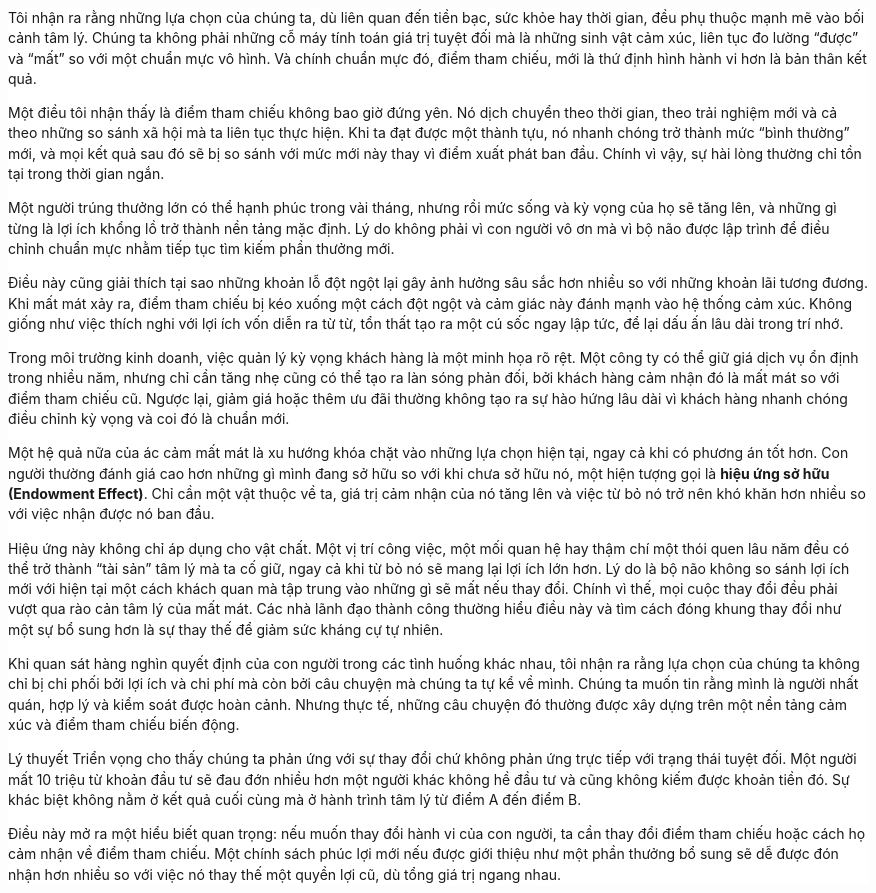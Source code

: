 Tôi nhận ra rằng những lựa chọn của chúng ta, dù liên quan đến tiền bạc, sức khỏe hay thời gian, đều phụ thuộc mạnh mẽ vào bối cảnh tâm lý. Chúng ta không phải những cỗ máy tính toán giá trị tuyệt đối mà là những sinh vật cảm xúc, liên tục đo lường “được” và “mất” so với một chuẩn mực vô hình. Và chính chuẩn mực đó, điểm tham chiếu, mới là thứ định hình hành vi hơn là bản thân kết quả.

Một điều tôi nhận thấy là điểm tham chiếu không bao giờ đứng yên. Nó dịch chuyển theo thời gian, theo trải nghiệm mới và cả theo những so sánh xã hội mà ta liên tục thực hiện. Khi ta đạt được một thành tựu, nó nhanh chóng trở thành mức “bình thường” mới, và mọi kết quả sau đó sẽ bị so sánh với mức mới này thay vì điểm xuất phát ban đầu. Chính vì vậy, sự hài lòng thường chỉ tồn tại trong thời gian ngắn.

Một người trúng thưởng lớn có thể hạnh phúc trong vài tháng, nhưng rồi mức sống và kỳ vọng của họ sẽ tăng lên, và những gì từng là lợi ích khổng lồ trở thành nền tảng mặc định. Lý do không phải vì con người vô ơn mà vì bộ não được lập trình để điều chỉnh chuẩn mực nhằm tiếp tục tìm kiếm phần thưởng mới.

Điều này cũng giải thích tại sao những khoản lỗ đột ngột lại gây ảnh hưởng sâu sắc hơn nhiều so với những khoản lãi tương đương. Khi mất mát xảy ra, điểm tham chiếu bị kéo xuống một cách đột ngột và cảm giác này đánh mạnh vào hệ thống cảm xúc. Không giống như việc thích nghi với lợi ích vốn diễn ra từ từ, tổn thất tạo ra một cú sốc ngay lập tức, để lại dấu ấn lâu dài trong trí nhớ.

Trong môi trường kinh doanh, việc quản lý kỳ vọng khách hàng là một minh họa rõ rệt. Một công ty có thể giữ giá dịch vụ ổn định trong nhiều năm, nhưng chỉ cần tăng nhẹ cũng có thể tạo ra làn sóng phản đối, bởi khách hàng cảm nhận đó là mất mát so với điểm tham chiếu cũ. Ngược lại, giảm giá hoặc thêm ưu đãi thường không tạo ra sự hào hứng lâu dài vì khách hàng nhanh chóng điều chỉnh kỳ vọng và coi đó là chuẩn mới.

Một hệ quả nữa của ác cảm mất mát là xu hướng khóa chặt vào những lựa chọn hiện tại, ngay cả khi có phương án tốt hơn. Con người thường đánh giá cao hơn những gì mình đang sở hữu so với khi chưa sở hữu nó, một hiện tượng gọi là **hiệu ứng sở hữu (Endowment Effect)**. Chỉ cần một vật thuộc về ta, giá trị cảm nhận của nó tăng lên và việc từ bỏ nó trở nên khó khăn hơn nhiều so với việc nhận được nó ban đầu.

Hiệu ứng này không chỉ áp dụng cho vật chất. Một vị trí công việc, một mối quan hệ hay thậm chí một thói quen lâu năm đều có thể trở thành “tài sản” tâm lý mà ta cố giữ, ngay cả khi từ bỏ nó sẽ mang lại lợi ích lớn hơn. Lý do là bộ não không so sánh lợi ích mới với hiện tại một cách khách quan mà tập trung vào những gì sẽ mất nếu thay đổi. Chính vì thế, mọi cuộc thay đổi đều phải vượt qua rào cản tâm lý của mất mát. Các nhà lãnh đạo thành công thường hiểu điều này và tìm cách đóng khung thay đổi như một sự bổ sung hơn là sự thay thế để giảm sức kháng cự tự nhiên.

Khi quan sát hàng nghìn quyết định của con người trong các tình huống khác nhau, tôi nhận ra rằng lựa chọn của chúng ta không chỉ bị chi phối bởi lợi ích và chi phí mà còn bởi câu chuyện mà chúng ta tự kể về mình. Chúng ta muốn tin rằng mình là người nhất quán, hợp lý và kiểm soát được hoàn cảnh. Nhưng thực tế, những câu chuyện đó thường được xây dựng trên một nền tảng cảm xúc và điểm tham chiếu biến động.

Lý thuyết Triển vọng cho thấy chúng ta phản ứng với sự thay đổi chứ không phản ứng trực tiếp với trạng thái tuyệt đối. Một người mất 10 triệu từ khoản đầu tư sẽ đau đớn nhiều hơn một người khác không hề đầu tư và cũng không kiếm được khoản tiền đó. Sự khác biệt không nằm ở kết quả cuối cùng mà ở hành trình tâm lý từ điểm A đến điểm B.

Điều này mở ra một hiểu biết quan trọng: nếu muốn thay đổi hành vi của con người, ta cần thay đổi điểm tham chiếu hoặc cách họ cảm nhận về điểm tham chiếu. Một chính sách phúc lợi mới nếu được giới thiệu như một phần thưởng bổ sung sẽ dễ được đón nhận hơn nhiều so với việc nó thay thế một quyền lợi cũ, dù tổng giá trị ngang nhau.
